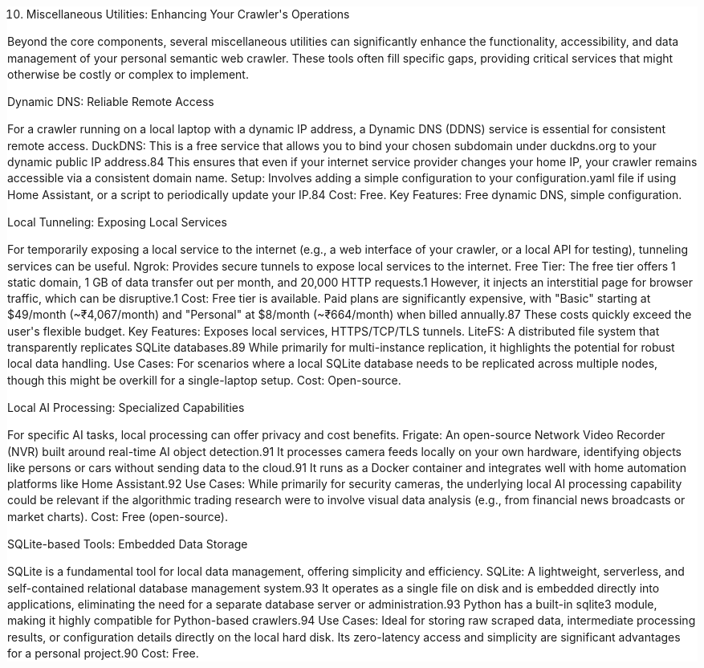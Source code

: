 

10. Miscellaneous Utilities: Enhancing Your Crawler's Operations

Beyond the core components, several miscellaneous utilities can significantly enhance the functionality, accessibility, and data management of your personal semantic web crawler. These tools often fill specific gaps, providing critical services that might otherwise be costly or complex to implement.

Dynamic DNS: Reliable Remote Access

For a crawler running on a local laptop with a dynamic IP address, a Dynamic DNS (DDNS) service is essential for consistent remote access.
DuckDNS: This is a free service that allows you to bind your chosen subdomain under duckdns.org to your dynamic public IP address.84 This ensures that even if your internet service provider changes your home IP, your crawler remains accessible via a consistent domain name.
Setup: Involves adding a simple configuration to your configuration.yaml file if using Home Assistant, or a script to periodically update your IP.84
Cost: Free.
Key Features: Free dynamic DNS, simple configuration.

Local Tunneling: Exposing Local Services

For temporarily exposing a local service to the internet (e.g., a web interface of your crawler, or a local API for testing), tunneling services can be useful.
Ngrok: Provides secure tunnels to expose local services to the internet.
Free Tier: The free tier offers 1 static domain, 1 GB of data transfer out per month, and 20,000 HTTP requests.1 However, it injects an interstitial page for browser traffic, which can be disruptive.1
Cost: Free tier is available. Paid plans are significantly expensive, with "Basic" starting at $49/month (~₹4,067/month) and "Personal" at $8/month (~₹664/month) when billed annually.87 These costs quickly exceed the user's flexible budget.
Key Features: Exposes local services, HTTPS/TCP/TLS tunnels.
LiteFS: A distributed file system that transparently replicates SQLite databases.89 While primarily for multi-instance replication, it highlights the potential for robust local data handling.
Use Cases: For scenarios where a local SQLite database needs to be replicated across multiple nodes, though this might be overkill for a single-laptop setup.
Cost: Open-source.

Local AI Processing: Specialized Capabilities

For specific AI tasks, local processing can offer privacy and cost benefits.
Frigate: An open-source Network Video Recorder (NVR) built around real-time AI object detection.91 It processes camera feeds locally on your own hardware, identifying objects like persons or cars without sending data to the cloud.91 It runs as a Docker container and integrates well with home automation platforms like Home Assistant.92
Use Cases: While primarily for security cameras, the underlying local AI processing capability could be relevant if the algorithmic trading research were to involve visual data analysis (e.g., from financial news broadcasts or market charts).
Cost: Free (open-source).

SQLite-based Tools: Embedded Data Storage

SQLite is a fundamental tool for local data management, offering simplicity and efficiency.
SQLite: A lightweight, serverless, and self-contained relational database management system.93 It operates as a single file on disk and is embedded directly into applications, eliminating the need for a separate database server or administration.93 Python has a built-in
sqlite3 module, making it highly compatible for Python-based crawlers.94
Use Cases: Ideal for storing raw scraped data, intermediate processing results, or configuration details directly on the local hard disk. Its zero-latency access and simplicity are significant advantages for a personal project.90
Cost: Free.
